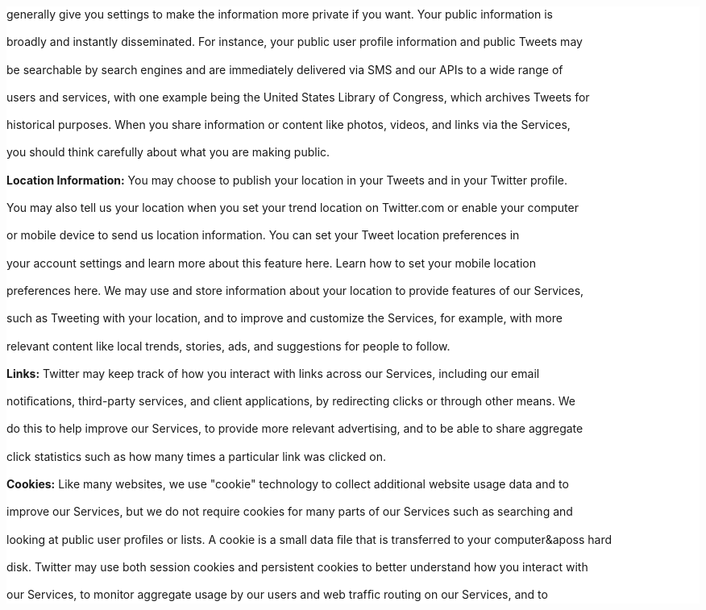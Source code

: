 generally give you settings to make the information more private if you want. Your public information is

broadly and instantly disseminated. For instance, your public user proﬁle information and public Tweets may

be searchable by search engines and are immediately delivered via SMS and our APIs to a wide range of

users and services, with one example being the United States Library of Congress, which archives Tweets for

historical purposes. When you share information or content like photos, videos, and links via the Services,

you should think carefully about what you are making public.

**Location Information:** You may choose to publish your location in your Tweets and in your Twitter proﬁle.

You may also tell us your location when you set your trend location on Twitter.com or enable your computer

or mobile device to send us location information. You can set your Tweet location preferences in

your account settings and learn more about this feature here. Learn how to set your mobile location

preferences here. We may use and store information about your location to provide features of our Services,

such as Tweeting with your location, and to improve and customize the Services, for example, with more

relevant content like local trends, stories, ads, and suggestions for people to follow.

**Links:** Twitter may keep track of how you interact with links across our Services, including our email

notiﬁcations, third-party services, and client applications, by redirecting clicks or through other means. We

do this to help improve our Services, to provide more relevant advertising, and to be able to share aggregate

click statistics such as how many times a particular link was clicked on.

**Cookies:** Like many websites, we use "cookie" technology to collect additional website usage data and to

improve our Services, but we do not require cookies for many parts of our Services such as searching and

looking at public user proﬁles or lists. A cookie is a small data ﬁle that is transferred to your computer&aposs hard

disk. Twitter may use both session cookies and persistent cookies to better understand how you interact with

our Services, to monitor aggregate usage by our users and web trafﬁc routing on our Services, and to
